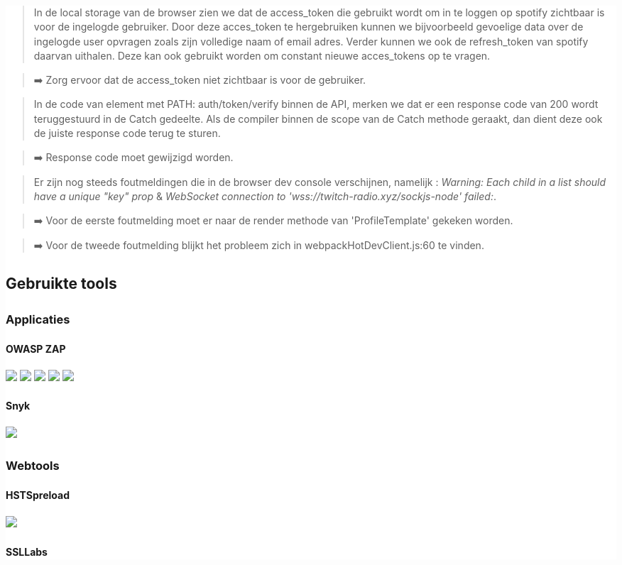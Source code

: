 > In de local storage van de browser zien we dat de access_token die gebruikt wordt om in te loggen op spotify zichtbaar is voor de ingelogde gebruiker.
> Door deze acces_token te hergebruiken kunnen we bijvoorbeeld gevoelige data over de ingelogde user opvragen zoals zijn volledige naam of email adres. Verder kunnen we ook de refresh_token van spotify daarvan uithalen. Deze kan ook gebruikt worden om constant nieuwe acces_tokens op te vragen.

> :arrow_right: Zorg ervoor dat de access_token niet zichtbaar is voor de gebruiker.

> In de code van element met PATH: auth/token/verify binnen de API, merken we dat er een response code van 200 wordt teruggestuurd in de Catch gedeelte. Als de compiler binnen de scope van de Catch methode geraakt, dan dient deze ook de juiste response code terug te sturen.

> :arrow_right: Response code moet gewijzigd worden.

> Er zijn nog steeds foutmeldingen die in de browser dev console verschijnen, namelijk : _Warning: Each child in a list should have a unique "key" prop_ & _WebSocket connection to 'wss://twitch-radio.xyz/sockjs-node' failed:_.

> :arrow_right: Voor de eerste foutmelding moet er naar de render methode van 'ProfileTemplate' gekeken worden.

> :arrow_right: Voor de tweede foutmelding blijkt het probleem zich in webpackHotDevClient.js:60 te vinden.

## Gebruikte tools

### **Applicaties**

#### OWASP ZAP

**![](https://lh5.googleusercontent.com/yb-1J3AUP_q994vnwIwtuX9PrwrcqKm8SEizsX6VUQBiTvxHR2KT7fXGKOvoYMivm7O-Ug_tfpTMwTd5NfFRIfQXXdLxv5rSUzj3J6eDrezPuFOGmtZuJ8RtH4yNTDiVVBLyY0HB)**
**![](https://lh6.googleusercontent.com/JJ4MWSV-Hhs1ZNeNV5jZotPbWPOJ48yR8Mb9THcOOQBGFWMY7OTUysTSUmNQXTXDSBqcNTMJ33lqT2D42jc9biJBkkZEwU8ka6lEHTRnq626Yfpq2fh3DjsoxM1VxTK3xGwd4Dti)**
**![](https://lh6.googleusercontent.com/vbwSjJdE7JBnBhbLwiaFm4HWjcPhcKm3a_V8VH3kTFg0eKrSU3vQjP0Izijg2jtycmLDN15IZtujeIyuCYSxurLYPXJIYG8C6jhQjr5lYcTgw_RC-aOVWjUgXD4No0D423rHkshx)**
**![](https://lh3.googleusercontent.com/KFk3uXNcjV8Z8pzL3WdDCfwqUceL9Etobr3TTqN3Q7z22AV0Thfs2ikgFQEl4Z8IHYRYlcio_ZDg9Tjkkco05KMXsYhYb4LjhfwRTIeavnNu7FxZyFazThQOWcxEeeOy-Cvwh3mu)**
**![](https://lh5.googleusercontent.com/_NCricTe7L7-cz8JUScOrnzbr-fzwIeOri4tAL5O8OSi0c8mjBvNVKAtFCUh6UjanLBOB8t2ULmSU4ahg5aFgcLUCelnzAn_WYqBqQSefQRr_QHX-zviGdCkIvuWniFufDwpRcqZ)**

#### Snyk

**![](https://lh6.googleusercontent.com/e07Qoyv1NJUNzOtVKG1bLvfVLwDBPWdOdXq69Zvevc-fBHbRbcQmVXGo52KvEtUZ8arBLLdK7gwiNzjktvLBYlyMZZ_75bZ_SZ-fJZafwDJHgWgAPUTXVSrmXhxsuYBciRcgmTjy)**

### **Webtools**

#### HSTSpreload

**![](https://lh4.googleusercontent.com/zSqmoH5QxcLrYyKZqNmxqDZAlH90t-Wp6sk4AWpxT4dZdTstJGJoa3TdwK-UGBvtLsaUN6LWl3RN2N_utFHQHe0QC1FAZvKJUiy5GF56_XrCizgOdS-sHYwpcCnEaD2tRwGc7l_R)**

#### SSLLabs
